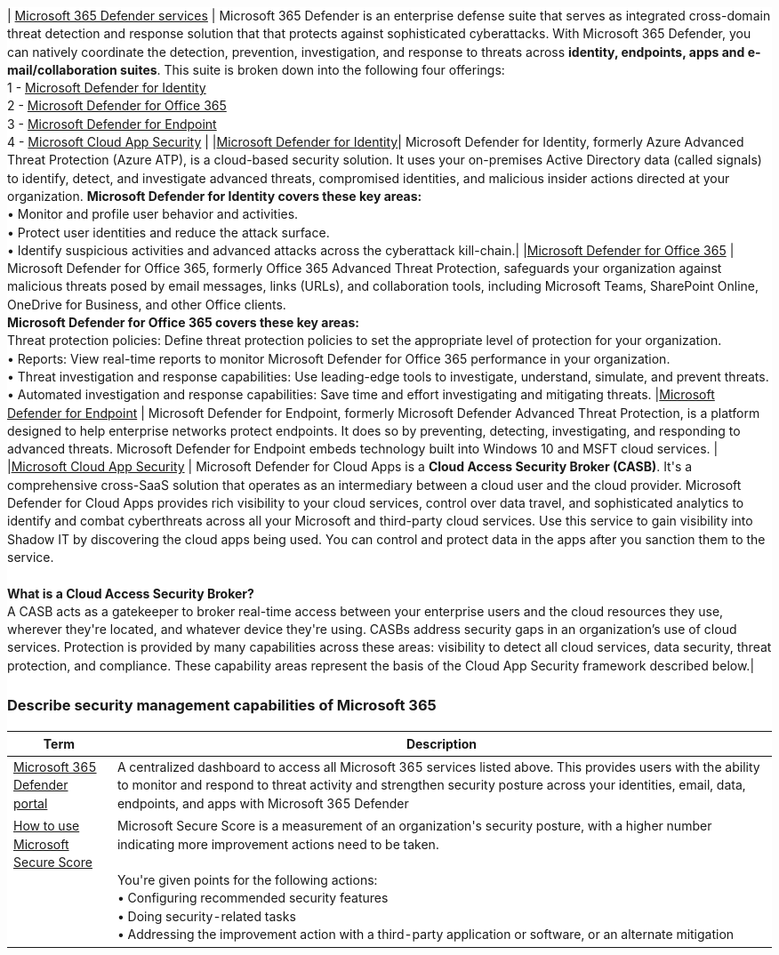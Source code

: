 | [Microsoft 365 Defender services](https://docs.microsoft.com/en-us/learn/modules/describe-threat-protection-with-microsoft-365-defender/2-describe-services?WT.mc_id=esi_studyguide_content_wwl) | Microsoft 365 Defender is an enterprise defense suite that serves as integrated cross-domain threat detection and response solution that that protects against sophisticated cyberattacks. With Microsoft 365 Defender, you can natively coordinate the detection, prevention, investigation, and response to threats across **identity, endpoints, apps and e-mail/collaboration suites**. This suite is broken down into the following  four offerings: <br/> 1 - [Microsoft Defender for Identity](https://docs.microsoft.com/en-us/defender-for-identity/what-is) <br/> 2 - [Microsoft Defender for Office 365](https://docs.microsoft.com/en-us/microsoft-365/security/office-365-security/overview?view=o365-worldwide) <br/> 3 - [Microsoft Defender for Endpoint](https://docs.microsoft.com/en-us/microsoft-365/security/defender-endpoint/microsoft-defender-endpoint?view=o365-worldwide) <br/> 4 - [Microsoft Cloud App Security](https://docs.microsoft.com/en-us/microsoft-365/security/defender-endpoint/microsoft-cloud-app-security-integration?view=o365-worldwide) |
|[Microsoft Defender for Identity](https://docs.microsoft.com/en-us/defender-for-identity/what-is)| Microsoft Defender for Identity, formerly Azure Advanced Threat Protection (Azure ATP), is a cloud-based security solution. It uses your on-premises Active Directory data (called signals) to identify, detect, and investigate advanced threats, compromised identities, and malicious insider actions directed at your organization. **Microsoft Defender for Identity covers these key areas:**<br/>  &bull; Monitor and profile user behavior and activities. <br/> &bull; Protect user identities and reduce the attack surface. <br/> &bull; Identify suspicious activities and advanced attacks across the cyberattack kill-chain.|
|[Microsoft Defender for Office 365](https://docs.microsoft.com/en-us/learn/modules/describe-threat-protection-with-microsoft-365-defender/4-describe-defender-office)  | Microsoft Defender for Office 365, formerly Office 365 Advanced Threat Protection, safeguards your organization against malicious threats posed by email messages, links (URLs), and collaboration tools, including Microsoft Teams, SharePoint Online, OneDrive for Business, and other Office clients.<br/> **Microsoft Defender for Office 365 covers these key areas:** <br/> Threat protection policies: Define threat protection policies to set the appropriate level of protection for your organization.<br/> &bull; Reports: View real-time reports to monitor Microsoft Defender for Office 365 performance in your organization.<br/> &bull; Threat investigation and response capabilities: Use leading-edge tools to investigate, understand, simulate, and prevent threats. <br/> &bull; Automated investigation and response capabilities: Save time and effort investigating and mitigating threats.
|[Microsoft Defender for Endpoint](https://docs.microsoft.com/en-us/microsoft-365/security/defender-endpoint/microsoft-defender-endpoint?view=o365-worldwide)  | Microsoft Defender for Endpoint, formerly Microsoft Defender Advanced Threat Protection, is a platform designed to help enterprise networks protect endpoints. It does so by preventing, detecting, investigating, and responding to advanced threats. Microsoft Defender for Endpoint embeds technology built into Windows 10 and MSFT cloud services. |
|[Microsoft Cloud App Security](https://docs.microsoft.com/en-us/microsoft-365/security/defender-endpoint/microsoft-cloud-app-security-integration?view=o365-worldwide) | Microsoft Defender for Cloud Apps is a **Cloud Access Security Broker (CASB)**. It's a comprehensive cross-SaaS solution that operates as an intermediary between a cloud user and the cloud provider. Microsoft Defender for Cloud Apps provides rich visibility to your cloud services, control over data travel, and sophisticated analytics to identify and combat cyberthreats across all your Microsoft and third-party cloud services. Use this service to gain visibility into Shadow IT by discovering the cloud apps being used. You can control and protect data in the apps after you sanction them to the service. <br/> <br/> **What is a Cloud Access Security Broker?** <br/> A CASB acts as a gatekeeper to broker real-time access between your enterprise users and the cloud resources they use, wherever they're located, and whatever device they're using. CASBs address security gaps in an organization’s use of cloud services. Protection is provided by many capabilities across these areas: visibility to detect all cloud services, data security, threat protection, and compliance. These capability areas represent the basis of the Cloud App Security framework described below.|




### Describe security management capabilities of Microsoft 365

| Term | Description |
|--|--|
| [Microsoft 365 Defender portal](https://docs.microsoft.com/en-us/microsoft-365/security/defender/portals?view=o365-worldwide) | A centralized dashboard to access all Microsoft 365 services listed above. This provides users with the ability to monitor and respond to threat activity and strengthen security posture across your identities, email, data, endpoints, and apps with Microsoft 365 Defender |
| [How to use Microsoft Secure Score](https://docs.microsoft.com/en-us/microsoft-365/security/defender/microsoft-secure-score?view=o365-worldwide) | Microsoft Secure Score is a measurement of an organization's security posture, with a higher number indicating more improvement actions need to be taken. <br/> <br/> You're given points for the following actions: <br/> &bull; Configuring recommended security features <br/> &bull; Doing security-related tasks <br/> &bull; Addressing the improvement action with a third-party application or software, or an alternate mitigation|